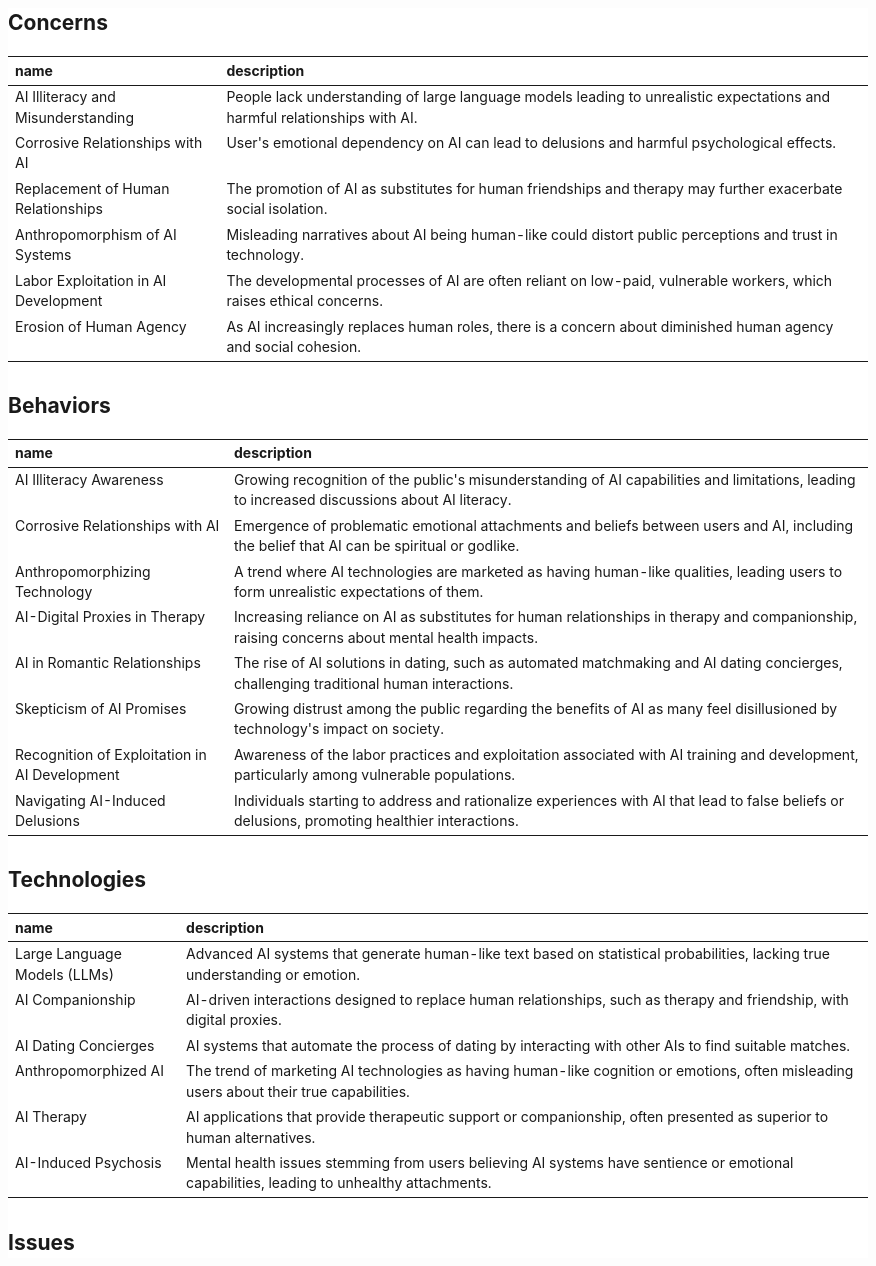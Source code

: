 ## Concerns

| name                                 | description                                                                                                               |
|:-------------------------------------|:--------------------------------------------------------------------------------------------------------------------------|
| AI Illiteracy and Misunderstanding   | People lack understanding of large language models leading to unrealistic expectations and harmful relationships with AI. |
| Corrosive Relationships with AI      | User's emotional dependency on AI can lead to delusions and harmful psychological effects.                                |
| Replacement of Human Relationships   | The promotion of AI as substitutes for human friendships and therapy may further exacerbate social isolation.             |
| Anthropomorphism of AI Systems       | Misleading narratives about AI being human-like could distort public perceptions and trust in technology.                 |
| Labor Exploitation in AI Development | The developmental processes of AI are often reliant on low-paid, vulnerable workers, which raises ethical concerns.       |
| Erosion of Human Agency              | As AI increasingly replaces human roles, there is a concern about diminished human agency and social cohesion.            |

## Behaviors

| name                                          | description                                                                                                                                    |
|:----------------------------------------------|:-----------------------------------------------------------------------------------------------------------------------------------------------|
| AI Illiteracy Awareness                       | Growing recognition of the public's misunderstanding of AI capabilities and limitations, leading to increased discussions about AI literacy.   |
| Corrosive Relationships with AI               | Emergence of problematic emotional attachments and beliefs between users and AI, including the belief that AI can be spiritual or godlike.     |
| Anthropomorphizing Technology                 | A trend where AI technologies are marketed as having human-like qualities, leading users to form unrealistic expectations of them.             |
| AI-Digital Proxies in Therapy                 | Increasing reliance on AI as substitutes for human relationships in therapy and companionship, raising concerns about mental health impacts.   |
| AI in Romantic Relationships                  | The rise of AI solutions in dating, such as automated matchmaking and AI dating concierges, challenging traditional human interactions.        |
| Skepticism of AI Promises                     | Growing distrust among the public regarding the benefits of AI as many feel disillusioned by technology's impact on society.                   |
| Recognition of Exploitation in AI Development | Awareness of the labor practices and exploitation associated with AI training and development, particularly among vulnerable populations.      |
| Navigating AI-Induced Delusions               | Individuals starting to address and rationalize experiences with AI that lead to false beliefs or delusions, promoting healthier interactions. |

## Technologies

| name                         | description                                                                                                                               |
|:-----------------------------|:------------------------------------------------------------------------------------------------------------------------------------------|
| Large Language Models (LLMs) | Advanced AI systems that generate human-like text based on statistical probabilities, lacking true understanding or emotion.              |
| AI Companionship             | AI-driven interactions designed to replace human relationships, such as therapy and friendship, with digital proxies.                     |
| AI Dating Concierges         | AI systems that automate the process of dating by interacting with other AIs to find suitable matches.                                    |
| Anthropomorphized AI         | The trend of marketing AI technologies as having human-like cognition or emotions, often misleading users about their true capabilities.  |
| AI Therapy                   | AI applications that provide therapeutic support or companionship, often presented as superior to human alternatives.                     |
| AI-Induced Psychosis         | Mental health issues stemming from users believing AI systems have sentience or emotional capabilities, leading to unhealthy attachments. |

## Issues
